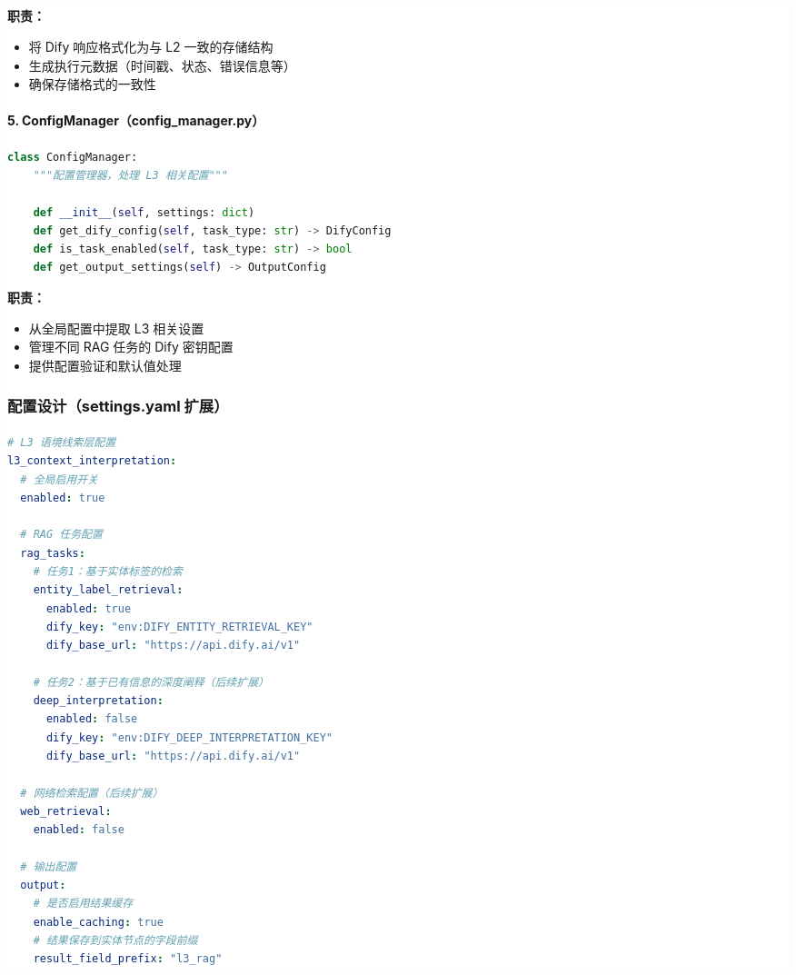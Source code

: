 **职责：**
- 将 Dify 响应格式化为与 L2 一致的存储结构
- 生成执行元数据（时间戳、状态、错误信息等）
- 确保存储格式的一致性

#### 5. ConfigManager（config_manager.py）
```python
class ConfigManager:
    """配置管理器，处理 L3 相关配置"""
    
    def __init__(self, settings: dict)
    def get_dify_config(self, task_type: str) -> DifyConfig
    def is_task_enabled(self, task_type: str) -> bool
    def get_output_settings(self) -> OutputConfig
```

**职责：**
- 从全局配置中提取 L3 相关设置
- 管理不同 RAG 任务的 Dify 密钥配置
- 提供配置验证和默认值处理

### 配置设计（settings.yaml 扩展）

```yaml
# L3 语境线索层配置
l3_context_interpretation:
  # 全局启用开关
  enabled: true
  
  # RAG 任务配置
  rag_tasks:
    # 任务1：基于实体标签的检索
    entity_label_retrieval:
      enabled: true
      dify_key: "env:DIFY_ENTITY_RETRIEVAL_KEY"
      dify_base_url: "https://api.dify.ai/v1"
      
    # 任务2：基于已有信息的深度阐释（后续扩展）
    deep_interpretation:
      enabled: false
      dify_key: "env:DIFY_DEEP_INTERPRETATION_KEY"
      dify_base_url: "https://api.dify.ai/v1"
  
  # 网络检索配置（后续扩展）
  web_retrieval:
    enabled: false
    
  # 输出配置
  output:
    # 是否启用结果缓存
    enable_caching: true
    # 结果保存到实体节点的字段前缀
    result_field_prefix: "l3_rag"
```
